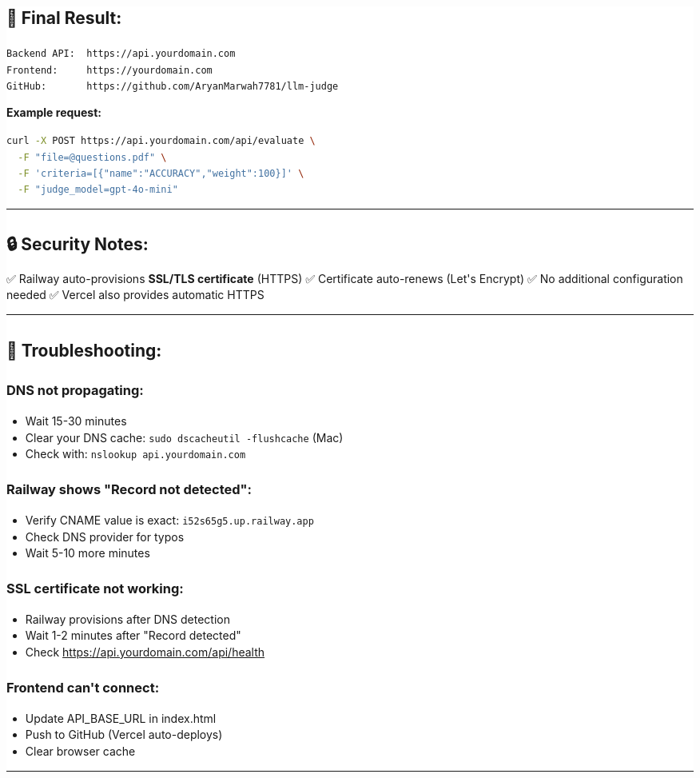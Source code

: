 
## 🎯 Final Result:

```
Backend API:  https://api.yourdomain.com
Frontend:     https://yourdomain.com
GitHub:       https://github.com/AryanMarwah7781/llm-judge
```

**Example request:**
```bash
curl -X POST https://api.yourdomain.com/api/evaluate \
  -F "file=@questions.pdf" \
  -F 'criteria=[{"name":"ACCURACY","weight":100}]' \
  -F "judge_model=gpt-4o-mini"
```

---

## 🔒 Security Notes:

✅ Railway auto-provisions **SSL/TLS certificate** (HTTPS)
✅ Certificate auto-renews (Let's Encrypt)
✅ No additional configuration needed
✅ Vercel also provides automatic HTTPS

---

## 🐛 Troubleshooting:

### **DNS not propagating:**
- Wait 15-30 minutes
- Clear your DNS cache: `sudo dscacheutil -flushcache` (Mac)
- Check with: `nslookup api.yourdomain.com`

### **Railway shows "Record not detected":**
- Verify CNAME value is exact: `i52s65g5.up.railway.app`
- Check DNS provider for typos
- Wait 5-10 more minutes

### **SSL certificate not working:**
- Railway provisions after DNS detection
- Wait 1-2 minutes after "Record detected"
- Check https://api.yourdomain.com/api/health

### **Frontend can't connect:**
- Update API_BASE_URL in index.html
- Push to GitHub (Vercel auto-deploys)
- Clear browser cache

---
